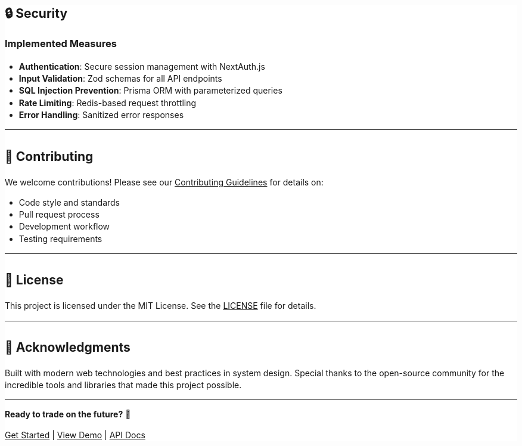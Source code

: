 
## 🔒 Security

### Implemented Measures

- **Authentication**: Secure session management with NextAuth.js
- **Input Validation**: Zod schemas for all API endpoints
- **SQL Injection Prevention**: Prisma ORM with parameterized queries
- **Rate Limiting**: Redis-based request throttling
- **Error Handling**: Sanitized error responses

---

## 🤝 Contributing

We welcome contributions! Please see our [Contributing Guidelines](CONTRIBUTING.md) for details on:

- Code style and standards
- Pull request process
- Development workflow
- Testing requirements

---

## 📝 License

This project is licensed under the MIT License. See the [LICENSE](LICENSE) file for details.

---

## 🙏 Acknowledgments

Built with modern web technologies and best practices in system design. Special thanks to the open-source community for the incredible tools and libraries that made this project possible.

---

**Ready to trade on the future?** 🚀

[Get Started](#-getting-started) | [View Demo](your-demo-url) | [API Docs](your-api-docs-url)
